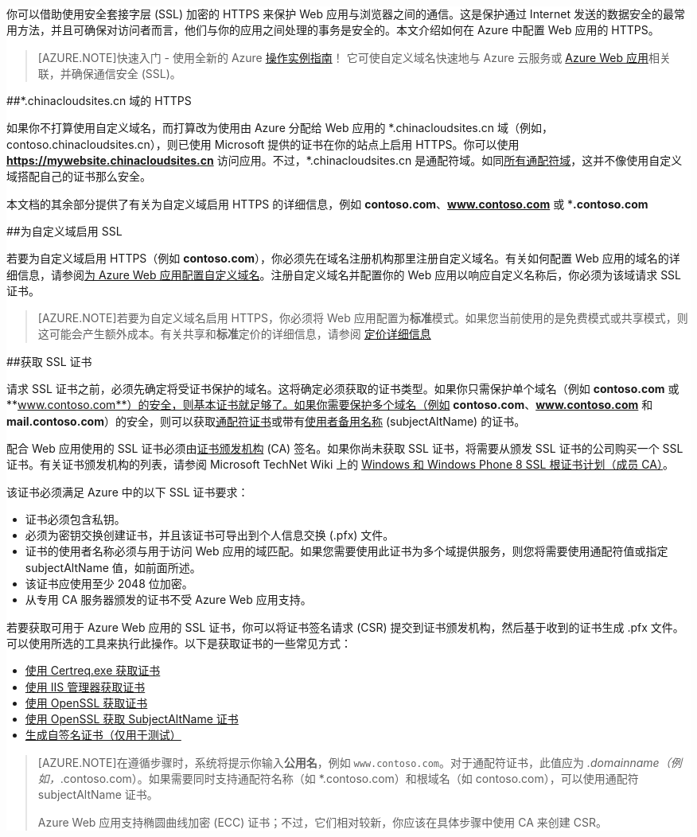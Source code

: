 
你可以借助使用安全套接字层 (SSL) 加密的 HTTPS 来保护 Web 应用与浏览器之间的通信。这是保护通过 Internet 发送的数据安全的最常用方法，并且可确保对访问者而言，他们与你的应用之间处理的事务是安全的。本文介绍如何在 Azure 中配置 Web 应用的 HTTPS。

> [AZURE.NOTE]快速入门 - 使用全新的 Azure [操作实例指南](http://support.microsoft.com/kb/2990804)！ 它可使自定义域名快速地与 Azure 云服务或 [Azure Web 应用](/documentation/services/web-sites/)相关联，并确保通信安全 (SSL)。


##<a name="bkmk_azurewebsites"></a>*.chinacloudsites.cn 域的 HTTPS

如果你不打算使用自定义域名，而打算改为使用由 Azure 分配给 Web 应用的 \*.chinacloudsites.cn 域（例如，contoso.chinacloudsites.cn），则已使用 Microsoft 提供的证书在你的站点上启用 HTTPS。你可以使用 **https://mywebsite.chinacloudsites.cn** 访问应用。不过，*.chinacloudsites.cn 是通配符域。如同[所有通配符域](https://casecurity.org/2014/02/26/pros-and-cons-of-single-domain-multi-domain-and-wildcard-certificates/)，这并不像使用自定义域搭配自己的证书那么安全。

本文档的其余部分提供了有关为自定义域启用 HTTPS 的详细信息，例如 **contoso.com**、**www.contoso.com** 或 ***.contoso.com**

##<a name="bkmk_domainname"></a>为自定义域启用 SSL

若要为自定义域启用 HTTPS（例如 **contoso.com**），你必须先在域名注册机构那里注册自定义域名。有关如何配置 Web 应用的域名的详细信息，请参阅[为 Azure Web 应用配置自定义域名](/documentation/articles/web-sites-custom-domain-name/)。注册自定义域名并配置你的 Web 应用以响应自定义名称后，你必须为该域请求 SSL 证书。

> [AZURE.NOTE]若要为自定义域名启用 HTTPS，你必须将 Web 应用配置为**标准**模式。如果您当前使用的是免费模式或共享模式，则这可能会产生额外成本。有关共享和**标准**定价的详细信息，请参阅 [定价详细信息][pricing]

##<a name="bkmk_getcert"></a>获取 SSL 证书

请求 SSL 证书之前，必须先确定将受证书保护的域名。这将确定必须获取的证书类型。如果你只需保护单个域名（例如 **contoso.com** 或 **www.contoso.com**）的安全，则基本证书就足够了。如果你需要保护多个域名（例如 **contoso.com**、**www.contoso.com** 和 **mail.contoso.com**）的安全，则可以获取[通配符证书](http://en.wikipedia.org/wiki/Wildcard_certificate)或带有[使用者备用名称](http://en.wikipedia.org/wiki/SubjectAltName) (subjectAltName) 的证书。

配合 Web 应用使用的 SSL 证书必须由[证书颁发机构](http://zh.wikipedia.org/wiki/证书颁发机构) (CA) 签名。如果你尚未获取 SSL 证书，将需要从颁发 SSL 证书的公司购买一个 SSL 证书。有关证书颁发机构的列表，请参阅 Microsoft TechNet Wiki 上的 [Windows 和 Windows Phone 8 SSL 根证书计划（成员 CA）][cas]。

该证书必须满足 Azure 中的以下 SSL 证书要求：

* 证书必须包含私钥。
* 必须为密钥交换创建证书，并且该证书可导出到个人信息交换 (.pfx) 文件。
* 证书的使用者名称必须与用于访问 Web 应用的域匹配。如果您需要使用此证书为多个域提供服务，则您将需要使用通配符值或指定 subjectAltName 值，如前面所述。
* 该证书应使用至少 2048 位加密。
*  从专用 CA 服务器颁发的证书不受 Azure Web 应用支持。

若要获取可用于 Azure Web 应用的 SSL 证书，你可以将证书签名请求 (CSR) 提交到证书颁发机构，然后基于收到的证书生成 .pfx 文件。可以使用所选的工具来执行此操作。以下是获取证书的一些常见方式：

- [使用 Certreq.exe 获取证书](#bkmk_certreq)
- [使用 IIS 管理器获取证书](#bkmk_iismgr)
- [使用 OpenSSL 获取证书](#bkmk_openssl)
- [使用 OpenSSL 获取 SubjectAltName 证书](#bkmk_subjectaltname)
- [生成自签名证书（仅用于测试）](#bkmk_selfsigned) 

> [AZURE.NOTE]在遵循步骤时，系统将提示你输入**公用名**，例如 `www.contoso.com`。对于通配符证书，此值应为 *.domainname（例如，*.contoso.com）。如果需要同时支持通配符名称（如 *.contoso.com）和根域名（如 contoso.com），可以使用通配符 subjectAltName 证书。
>
> Azure Web 应用支持椭圆曲线加密 (ECC) 证书；不过，它们相对较新，你应该在具体步骤中使用 CA 来创建 CSR。


[customdomain]: /documentation/articles/web-sites-custom-domain-name
[iiscsr]: http://technet.microsoft.com/zh-cn/library/cc732906(WS.10).aspx
[cas]: http://go.microsoft.com/fwlink/?LinkID=269988
[installcertiis]: http://technet.microsoft.com/zh-cn/library/cc771816(WS.10).aspx
[exportcertiis]: http://technet.microsoft.com/zh-cn/library/cc731386(WS.10).aspx
[openssl]: http://www.openssl.org/
[portal]: https://manage.windowsazure.cn/
[tls]: http://zh.wikipedia.org/wiki/Transport_Layer_Security
[staticip]: ./media/configure-ssl-web-site/staticip.png
[website]: ./media/configure-ssl-web-site/sslwebsite.png
[scale]: ./media/configure-ssl-web-site/sslscale.png
[standard]: ./media/configure-ssl-web-site/sslreserved.png
[pricing]: /pricing/overview/
[configure]: ./media/configure-ssl-web-site/sslconfig.png
[uploadcert]: ./media/configure-ssl-web-site/ssluploadcert.png
[uploadcertdlg]: ./media/configure-ssl-web-site/ssluploaddlg.png
[sslbindings]: ./media/configure-ssl-web-site/sslbindings.png
[sni]: http://en.wikipedia.org/wiki/Server_Name_Indication
[certmgr]: ./media/configure-ssl-web-site/waws-certmgr.png
[certwiz1]: ./media/configure-ssl-web-site/waws-certwiz1.png
[certwiz2]: ./media/configure-ssl-web-site/waws-certwiz2.png
[certwiz3]: ./media/configure-ssl-web-site/waws-certwiz3.png
[certwiz4]: ./media/configure-ssl-web-site/waws-certwiz4.png
[sslreserved]: ./media/configure-ssl-web-site/sslreserved.png
[sslconfig]: ./media/configure-ssl-web-site/sslconfig.png
[ssluploadcert]: ./media/configure-ssl-web-site/ssluploadcert.png